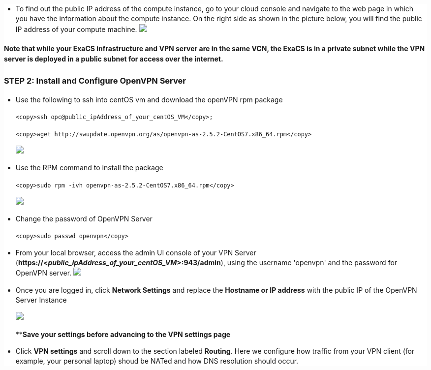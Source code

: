 - To find out the public IP address of the compute instance, go to your cloud console and navigate to the web page in which you have the information about the compute instance. On the right side as shown in the picture below, you will find the public IP address of your compute machine.
    ![](./images/Infra/configure_vpn/compute8.png " ")


#### Note that while your ExaCS infrastructure and VPN server are in the same VCN, the ExaCS is in a private subnet while the VPN server is deployed in a public subnet for access over the internet. 


### **STEP 2: Install and Configure OpenVPN Server**

-   Use the following to ssh into centOS vm and download the openVPN rpm package

    ```
    <copy>ssh opc@public_ipAddress_of_your_centOS_VM</copy>;
    ```

    ```
    <copy>wget http://swupdate.openvpn.org/as/openvpn-as-2.5.2-CentOS7.x86_64.rpm</copy>
    ```
   
    ![](./images/Infra/configure_vpn/openvpn_configure.jpeg " ")

-   Use the RPM command to install the package

    ```
    <copy>sudo rpm -ivh openvpn-as-2.5.2-CentOS7.x86_64.rpm</copy>
    ```

    ![](./images/Infra/configure_vpn/openvpn_url.jpeg " ")

-   Change the password of OpenVPN Server

    ```
    <copy>sudo passwd openvpn</copy>
    ```

-    From your local browser, access the admin UI console of your VPN Server (**https://<*public_ipAddress_of_your_centOS_VM*>:943/admin**), using the username 'openvpn' and the password for OpenVPN server.
    ![](./images/Infra/configure_vpn/openvpn_login.png " ")

-   Once you are logged in, click **Network Settings** and replace the **Hostname or IP address** with the public IP of the OpenVPN Server Instance

    ![](./images/Infra/configure_vpn/openvpn_network.png " ")

    ****Save your settings before advancing to the VPN settings page**

- Click **VPN settings** and scroll down to the section labeled **Routing**. Here we configure how traffic from your VPN client (for example, your personal laptop) shoud be NATed and how DNS resolution should occur.
